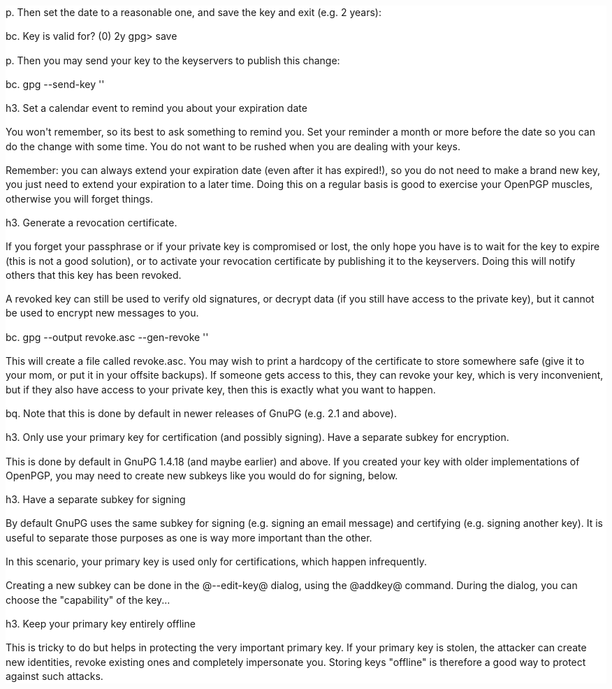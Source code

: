 p. Then set the date to a reasonable one, and save the key and exit (e.g. 2 years):

bc. Key is valid for? (0) 2y
gpg> save

p. Then you may send your key to the keyservers to publish this change:

bc. gpg --send-key '<fingerprint>'

h3. Set a calendar event to remind you about your expiration date

You won't remember, so its best to ask something to remind you. Set your reminder a month or more before the date so you can do the change with some time. You do not want to be rushed when you are dealing with your keys.

Remember: you can always extend your expiration date (even after it has expired!), so you do not need to make a brand new key, you just need to extend your expiration to a later time. Doing this on a regular basis is good to exercise your OpenPGP muscles, otherwise you will forget things.

h3. Generate a revocation certificate.

If you forget your passphrase or if your private key is compromised or lost, the only hope you have is to wait for the key to expire (this is not a good solution), or to activate your revocation certificate by publishing it to the keyservers. Doing this will notify others that this key has been revoked.

A revoked key can still be used to verify old signatures, or decrypt data (if you still have access to the private key), but it cannot be used to encrypt new messages to you.

bc. gpg --output revoke.asc --gen-revoke '<fingerprint>'

This will create a file called revoke.asc. You may wish to print a hardcopy of the certificate to store somewhere safe (give it to your mom, or put it in your offsite backups). If someone gets access to this, they can revoke your key, which is very inconvenient, but if they also have access to your private key, then this is exactly what you want to happen.

bq. Note that this is done by default in newer releases of GnuPG (e.g. 2.1 and above).

h3. Only use your primary key for certification (and possibly signing). Have a separate subkey for encryption.

This is done by default in GnuPG 1.4.18 (and maybe earlier) and above. If you created your key with older implementations of OpenPGP, you may need to create new subkeys like you would do for signing, below.

h3. Have a separate subkey for signing

By default GnuPG uses the same subkey for signing (e.g. signing an email message) and certifying (e.g. signing another key). It is useful to separate those purposes as one is way more important than the other.

In this scenario, your primary key is used only for certifications, which happen infrequently.

Creating a new subkey can be done in the @--edit-key@ dialog, using the @addkey@ command. During the dialog, you can choose the "capability" of the key...

h3. Keep your primary key entirely offline

This is tricky to do but helps in protecting the very important primary key. If your primary key is stolen, the attacker can create new identities, revoke existing ones and completely impersonate you. Storing keys "offline" is therefore a good way to protect against such attacks.
